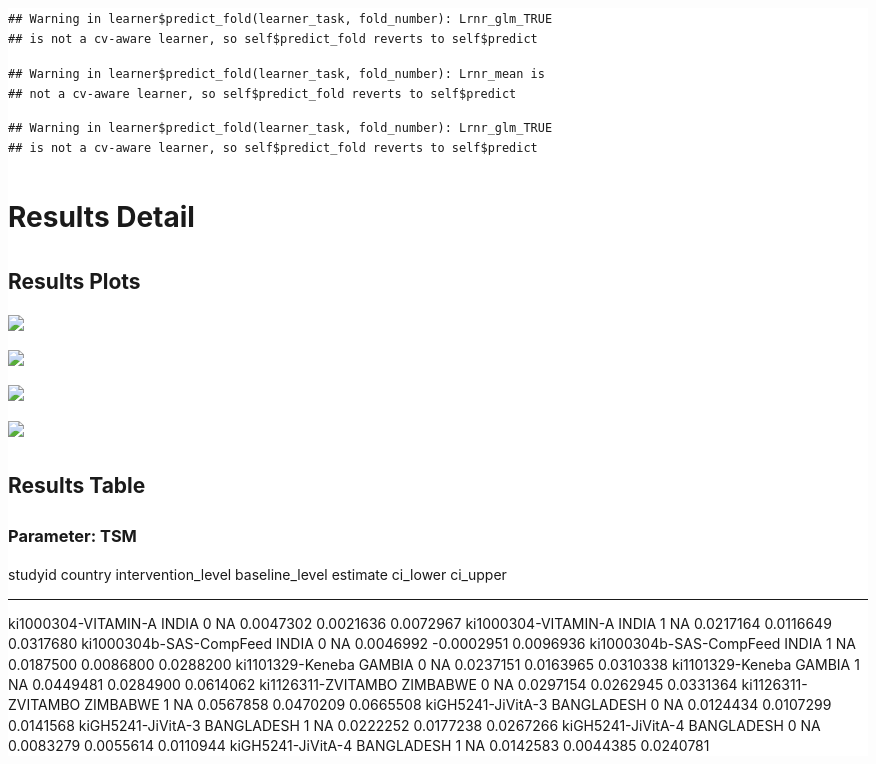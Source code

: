 ```
## Warning in learner$predict_fold(learner_task, fold_number): Lrnr_glm_TRUE
## is not a cv-aware learner, so self$predict_fold reverts to self$predict
```

```
## Warning in learner$predict_fold(learner_task, fold_number): Lrnr_mean is
## not a cv-aware learner, so self$predict_fold reverts to self$predict
```

```
## Warning in learner$predict_fold(learner_task, fold_number): Lrnr_glm_TRUE
## is not a cv-aware learner, so self$predict_fold reverts to self$predict
```




# Results Detail

## Results Plots
![](/tmp/e5f506f1-3128-470b-a6db-d9bbf233f522/8ff0c5a2-8427-4320-83fa-0a37c2e3fa3a/REPORT_files/figure-html/plot_tsm-1.png)

![](/tmp/e5f506f1-3128-470b-a6db-d9bbf233f522/8ff0c5a2-8427-4320-83fa-0a37c2e3fa3a/REPORT_files/figure-html/plot_rr-1.png)



![](/tmp/e5f506f1-3128-470b-a6db-d9bbf233f522/8ff0c5a2-8427-4320-83fa-0a37c2e3fa3a/REPORT_files/figure-html/plot_paf-1.png)

![](/tmp/e5f506f1-3128-470b-a6db-d9bbf233f522/8ff0c5a2-8427-4320-83fa-0a37c2e3fa3a/REPORT_files/figure-html/plot_par-1.png)

## Results Table

### Parameter: TSM


studyid                   country      intervention_level   baseline_level     estimate     ci_lower    ci_upper
------------------------  -----------  -------------------  ---------------  ----------  -----------  ----------
ki1000304-VITAMIN-A       INDIA        0                    NA                0.0047302    0.0021636   0.0072967
ki1000304-VITAMIN-A       INDIA        1                    NA                0.0217164    0.0116649   0.0317680
ki1000304b-SAS-CompFeed   INDIA        0                    NA                0.0046992   -0.0002951   0.0096936
ki1000304b-SAS-CompFeed   INDIA        1                    NA                0.0187500    0.0086800   0.0288200
ki1101329-Keneba          GAMBIA       0                    NA                0.0237151    0.0163965   0.0310338
ki1101329-Keneba          GAMBIA       1                    NA                0.0449481    0.0284900   0.0614062
ki1126311-ZVITAMBO        ZIMBABWE     0                    NA                0.0297154    0.0262945   0.0331364
ki1126311-ZVITAMBO        ZIMBABWE     1                    NA                0.0567858    0.0470209   0.0665508
kiGH5241-JiVitA-3         BANGLADESH   0                    NA                0.0124434    0.0107299   0.0141568
kiGH5241-JiVitA-3         BANGLADESH   1                    NA                0.0222252    0.0177238   0.0267266
kiGH5241-JiVitA-4         BANGLADESH   0                    NA                0.0083279    0.0055614   0.0110944
kiGH5241-JiVitA-4         BANGLADESH   1                    NA                0.0142583    0.0044385   0.0240781
